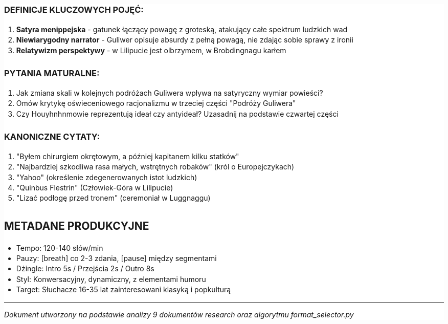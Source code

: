 ### DEFINICJE KLUCZOWYCH POJĘĆ:
1. **Satyra menippejska** - gatunek łączący powagę z groteską, atakujący całe spektrum ludzkich wad
2. **Niewiarygodny narrator** - Guliwer opisuje absurdy z pełną powagą, nie zdając sobie sprawy z ironii
3. **Relatywizm perspektywy** - w Lilipucie jest olbrzymem, w Brobdingnagu karłem

### PYTANIA MATURALNE:
1. Jak zmiana skali w kolejnych podróżach Guliwera wpływa na satyryczny wymiar powieści?
2. Omów krytykę oświeceniowego racjonalizmu w trzeciej części "Podróży Guliwera"
3. Czy Houyhnhnmowie reprezentują ideał czy antyideał? Uzasadnij na podstawie czwartej części

### KANONICZNE CYTATY:
1. "Byłem chirurgiem okrętowym, a później kapitanem kilku statków"
2. "Najbardziej szkodliwa rasa małych, wstrętnych robaków" (król o Europejczykach)
3. "Yahoo" (określenie zdegenerowanych istot ludzkich)
4. "Quinbus Flestrin" (Człowiek-Góra w Lilipucie)
5. "Lizać podłogę przed tronem" (ceremoniał w Luggnaggu)

## METADANE PRODUKCYJNE
- Tempo: 120-140 słów/min
- Pauzy: [breath] co 2-3 zdania, [pause] między segmentami
- Dżingle: Intro 5s / Przejścia 2s / Outro 8s
- Styl: Konwersacyjny, dynamiczny, z elementami humoru
- Target: Słuchacze 16-35 lat zainteresowani klasyką i popkulturą

---
*Dokument utworzony na podstawie analizy 9 dokumentów research oraz algorytmu format_selector.py*